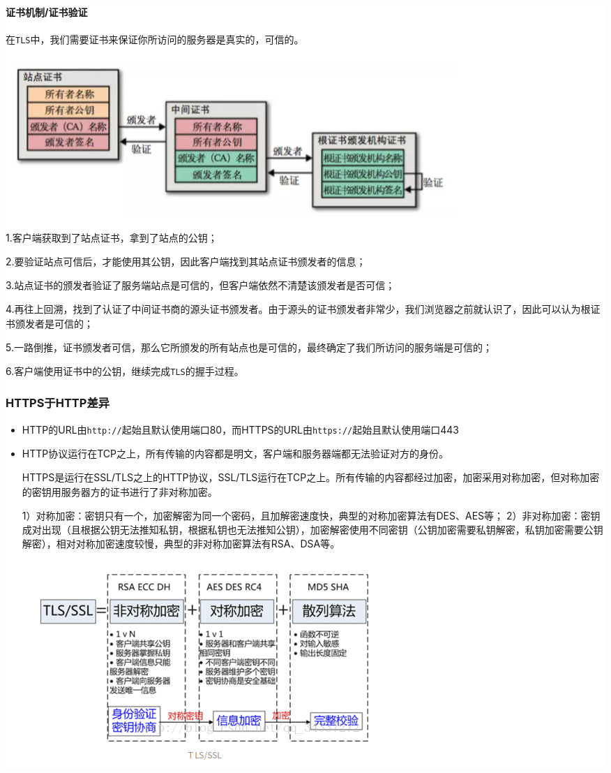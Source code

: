 #### 证书机制/证书验证

在`TLS`中，我们需要证书来保证你所访问的服务器是真实的，可信的。

![1566044419502](assets/HTTP/1566044419502.png)

1.客户端获取到了站点证书，拿到了站点的公钥；

2.要验证站点可信后，才能使用其公钥，因此客户端找到其站点证书颁发者的信息；

3.站点证书的颁发者验证了服务端站点是可信的，但客户端依然不清楚该颁发者是否可信；

4.再往上回溯，找到了认证了中间证书商的源头证书颁发者。由于源头的证书颁发者非常少，我们浏览器之前就认识了，因此可以认为根证书颁发者是可信的；

5.一路倒推，证书颁发者可信，那么它所颁发的所有站点也是可信的，最终确定了我们所访问的服务端是可信的；

6.客户端使用证书中的公钥，继续完成`TLS`的握手过程。




### HTTPS于HTTP差异

- HTTP的URL由`http://`起始且默认使用端口80，而HTTPS的URL由`https://`起始且默认使用端口443

- HTTP协议运行在TCP之上，所有传输的内容都是明文，客户端和服务器端都无法验证对方的身份。

  HTTPS是运行在SSL/TLS之上的HTTP协议，SSL/TLS运行在TCP之上。所有传输的内容都经过加密，加密采用对称加密，但对称加密的密钥用服务器方的证书进行了非对称加密。

  1）对称加密：密钥只有一个，加密解密为同一个密码，且加解密速度快，典型的对称加密算法有DES、AES等；
  2）非对称加密：密钥成对出现（且根据公钥无法推知私钥，根据私钥也无法推知公钥），加密解密使用不同密钥（公钥加密需要私钥解密，私钥加密需要公钥解密），相对对称加密速度较慢，典型的非对称加密算法有RSA、DSA等。

  ![1566042517137](assets/HTTP/1566042517137.png)
